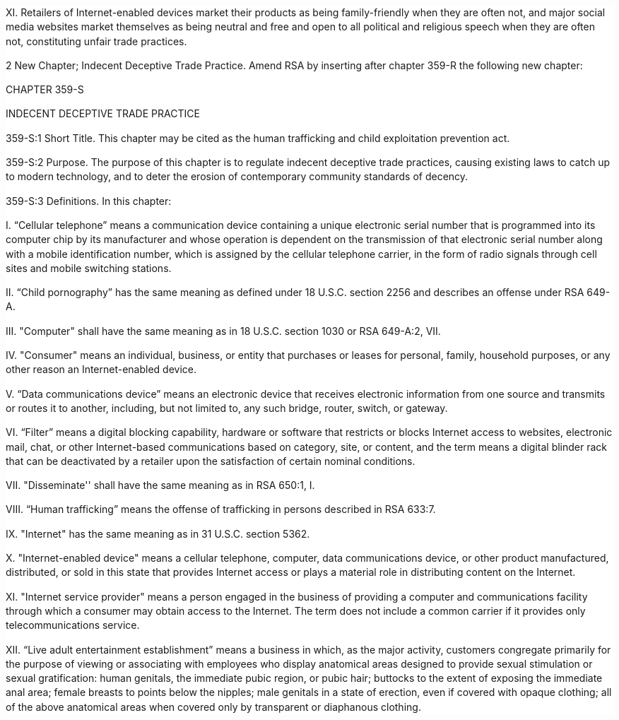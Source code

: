  XI. Retailers of Internet-enabled devices market their products as being family-friendly when they are often not, and major social media websites market themselves as being neutral and free and open to all political and religious speech when they are often not, constituting unfair trade practices.

 2 New Chapter; Indecent Deceptive Trade Practice. Amend RSA by inserting after chapter 359-R the following new chapter:

CHAPTER 359-S

INDECENT DECEPTIVE TRADE PRACTICE

 359-S:1 Short Title. This chapter may be cited as the human trafficking and child exploitation prevention act.

 359-S:2 Purpose. The purpose of this chapter is to regulate indecent deceptive trade practices, causing existing laws to catch up to modern technology, and to deter the erosion of contemporary community standards of decency.

 359-S:3 Definitions. In this chapter:

 I. “Cellular telephone” means a communication device containing a unique electronic serial number that is programmed into its computer chip by its manufacturer and whose operation is dependent on the transmission of that electronic serial number along with a mobile identification number, which is assigned by the cellular telephone carrier, in the form of radio signals through cell sites and mobile switching stations.

 II. “Child pornography” has the same meaning as defined under 18 U.S.C. section 2256 and describes an offense under RSA 649-A.

 III. "Computer" shall have the same meaning as in 18 U.S.C. section 1030 or RSA 649-A:2, VII.

 IV. "Consumer" means an individual, business, or entity that purchases or leases for personal, family, household purposes, or any other reason an Internet-enabled device.

 V. “Data communications device” means an electronic device that receives electronic information from one source and transmits or routes it to another, including, but not limited to, any such bridge, router, switch, or gateway.

 VI. “Filter” means a digital blocking capability, hardware or software that restricts or blocks Internet access to websites, electronic mail, chat, or other Internet-based communications based on category, site, or content, and the term means a digital blinder rack that can be deactivated by a retailer upon the satisfaction of certain nominal conditions.

 VII. "Disseminate'' shall have the same meaning as in RSA 650:1, I.

 VIII. “Human trafficking” means the offense of trafficking in persons described in RSA 633:7.

 IX. "Internet" has the same meaning as in 31 U.S.C. section 5362.

 X. "Internet-enabled device" means a cellular telephone, computer, data communications device, or other product manufactured, distributed, or sold in this state that provides Internet access or plays a material role in distributing content on the Internet.

 XI. "Internet service provider" means a person engaged in the business of providing a computer and communications facility through which a consumer may obtain access to the Internet. The term does not include a common carrier if it provides only telecommunications service.

 XII. “Live adult entertainment establishment” means a business in which, as the major activity, customers congregate primarily for the purpose of viewing or associating with employees who display anatomical areas designed to provide sexual stimulation or sexual gratification: human genitals, the immediate pubic region, or pubic hair; buttocks to the extent of exposing the immediate anal area; female breasts to points below the nipples; male genitals in a state of erection, even if covered with opaque clothing; all of the above anatomical areas when covered only by transparent or diaphanous clothing.
